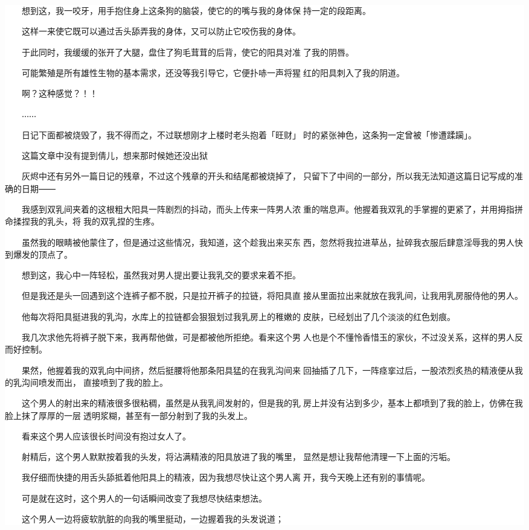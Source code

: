 　　想到这，我一咬牙，用手抱住身上这条狗的脑袋，使它的的嘴与我的身体保
持一定的段距离。

　　这样一来使它既可以通过舌头舔弄我的身体，又可以防止它咬伤我的身体。

　　于此同时，我缓缓的张开了大腿，盘住了狗毛茸茸的后背，使它的阳具对准
了我的阴唇。

　　可能繁殖是所有雄性生物的基本需求，还没等我引导它，它便扑哧一声将猩
红的阳具刺入了我的阴道。

　　啊？这种感觉？！！

　　……

　　日记下面都被烧毁了，我不得而之，不过联想刚才上楼时老头抱着「旺财」
时的紧张神色，这条狗一定曾被「惨遭蹂躏」。

　　这篇文章中没有提到倩儿，想来那时候她还没出狱

　　灰烬中还有另外一篇日记的残章，不过这个残章的开头和结尾都被烧掉了，
只留下了中间的一部分，所以我无法知道这篇日记写成的准确的日期——

　　我感到双乳间夹着的这根粗大阳具一阵剧烈的抖动，而头上传来一阵男人浓
重的喘息声。他握着我双乳的手掌握的更紧了，并用拇指拼命揉捏我的乳头，将
我的双乳捏的生疼。

　　虽然我的眼睛被他蒙住了，但是通过这些情况，我知道，这个趁我出来买东
西，忽然将我拉进草丛，扯碎我衣服后肆意淫辱我的男人快到爆发的顶点了。

　　想到这，我心中一阵轻松，虽然我对男人提出要让我乳交的要求来着不拒。

　　但是我还是头一回遇到这个连裤子都不脱，只是拉开裤子的拉链，将阳具直
接从里面拉出来就放在我乳间，让我用乳房服侍他的男人。

　　他每次将阳具挺进我的乳沟，水库上的拉链都会狠狠划过我乳房上的稚嫩的
皮肤，已经划出了几个淡淡的红色划痕。

　　我几次求他先将裤子脱下来，我再帮他做，可是都被他所拒绝。看来这个男
人也是个不懂怜香惜玉的家伙，不过没关系，这样的男人反而好控制。

　　果然，他握着我的双乳向中间挤，然后挺腰将他那条阳具猛的在我乳沟间来
回抽插了几下，一阵痉挛过后，一股浓烈炙热的精液便从我的乳沟间喷发而出，
直接喷到了我的脸上。

　　这个男人的射出来的精液很多很粘稠，虽然是从我乳间发射的，但是我的乳
房上并没有沾到多少，基本上都喷到了我的脸上，仿佛在我脸上抹了厚厚的一层
透明浆糊，甚至有一部分射到了我的头发上。

　　看来这个男人应该很长时间没有抱过女人了。

　　射精后，这个男人默默按着我的头发，将沾满精液的阳具放进了我的嘴里，
显然是想让我帮他清理一下上面的污垢。

　　我仔细而快捷的用舌头舔抵着他阳具上的精液，因为我想尽快让这个男人离
开，我今天晚上还有别的事情呢。

　　可是就在这时，这个男人的一句话瞬间改变了我想尽快结束想法。

　　这个男人一边将疲软肮脏的向我的嘴里挺动，一边握着我的头发说道；

